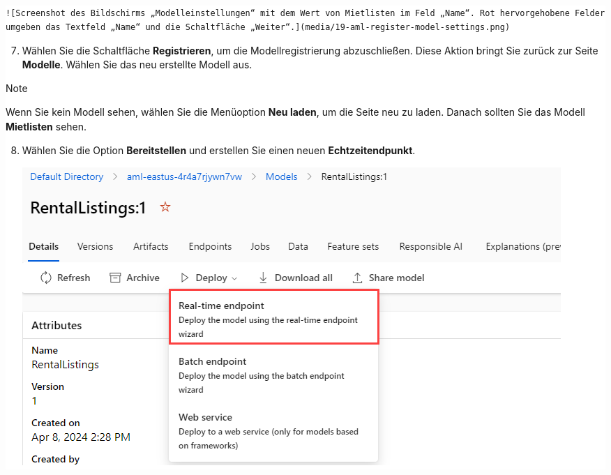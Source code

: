     ![Screenshot des Bildschirms „Modelleinstellungen“ mit dem Wert von Mietlisten im Feld „Name“. Rot hervorgehobene Felder umgeben das Textfeld „Name“ und die Schaltfläche „Weiter“.](media/19-aml-register-model-settings.png)

7. Wählen Sie die Schaltfläche **Registrieren**, um die Modellregistrierung abzuschließen. Diese Aktion bringt Sie zurück zur Seite **Modelle**. Wählen Sie das neu erstellte Modell aus.

> [!Note]
>
> Wenn Sie kein Modell sehen, wählen Sie die Menüoption **Neu laden**, um die Seite neu zu laden. Danach sollten Sie das Modell **Mietlisten** sehen.

8. Wählen Sie die Option **Bereitstellen** und erstellen Sie einen neuen **Echtzeitendpunkt**.

    ![Screenshot der Menüoption Echtzeitendpunkt, hervorgehoben durch eine rote Box.](media/19-aml-automl-deploy-rte.png)

